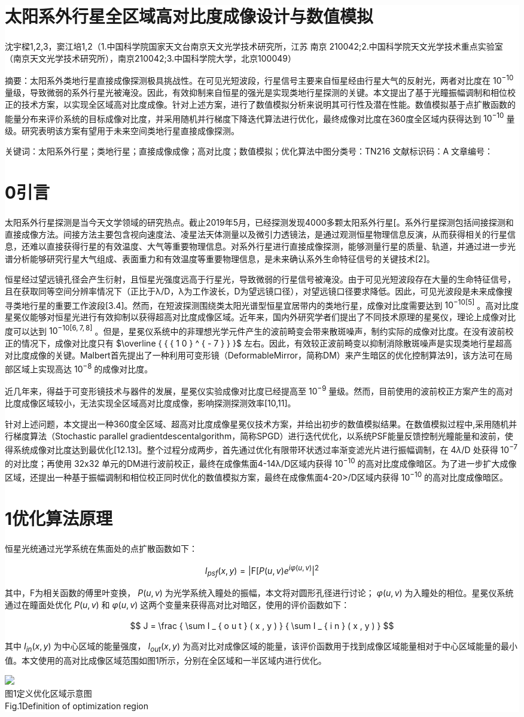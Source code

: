 # 太阳系外行星全区域高对比度成像设计与数值模拟

沈宇樑1,2,3，窦江培1,2（1.中国科学院国家天文台南京天文光学技术研究所，江苏 南京 210042;2.中国科学院天文光学技术重点实验室（南京天文光学技术研究所），南京210042;3.中国科学院大学，北京100049）

摘要：太阳系外类地行星直接成像探测极具挑战性。在可见光短波段，行星信号主要来自恒星经由行星大气的反射光，两者对比度在 ${ { 1 0 } ^ { - 1 0 } }$ 量级，导致微弱的系外行星光被淹没。因此，有效抑制来自恒星的强光是实现类地行星探测的关键。本文提出了基于光瞳振幅调制和相位校正的技术方案，以实现全区域高对比度成像。针对上述方案，进行了数值模拟分析来说明其可行性及潜在性能。数值模拟基于点扩散函数的能量分布来评价系统的目标成像对比度，并采用随机并行梯度下降迭代算法进行优化，最终成像对比度在360度全区域内获得达到 ${ { 1 0 } ^ { - 1 0 } }$ 量级。研究表明该方案有望用于未来空间类地行星直接成像探测。

关键词：太阳系外行星；类地行星；直接成像成像；高对比度；数值模拟；优化算法中图分类号：TN216 文献标识码：A 文章编号：

# 0引言

太阳系外行星探测是当今天文学领域的研究热点。截止2019年5月，已经探测发现4000多颗太阳系外行星[。系外行星探测包括间接探测和直接成像方法。间接方法主要包含视向速度法、凌星法天体测量以及微引力透镜法，是通过观测恒星物理信息反演，从而获得相关的行星信息，还难以直接获得行星的有效温度、大气等重要物理信息。对系外行星进行直接成像探测，能够测量行星的质量、轨道，并通过进一步光谱分析能够研究行星大气组成、表面重力和有效温度等重要物理信息，是未来确认系外生命特征信号的关键技术[2]。

恒星经过望远镜孔径会产生衍射，且恒星光强度远高于行星光，导致微弱的行星信号被淹没。由于可见光短波段存在大量的生命特征信号，且在获取同等空间分辨率情况下（正比于λ/D，λ为工作波长，D为望远镜口径），对望远镜口径要求降低。因此，可见光波段是未来成像搜寻类地行星的重要工作波段[3.4]。然而，在短波探测围绕类太阳光谱型恒星宜居带内的类地行星，成像对比度需要达到 $1 0 ^ { - 1 0 [ 5 ] }$ 。高对比度星冕仪能够对恒星光进行有效抑制以获得超高对比度成像区域。近年来，国内外研究学者们提出了不同技术原理的星冕仪，理论上成像对比度可以达到 $1 0 ^ { - 1 0 [ 6 , 7 , 8 ] }$ 。但是，星冕仪系统中的非理想光学元件产生的波前畸变会带来散斑噪声，制约实际的成像对比度。在没有波前校正的情况下，成像对比度只有 $\overline { { { 1 0 } ^ { - 7 } } }$ 左右。因此，有效较正波前畸变以抑制消除散斑噪声是实现类地行星超高对比度成像的关键。Malbert首先提出了一种利用可变形镜（DeformableMirror，简称DM）来产生暗区的优化控制算法9]，该方法可在局部区域上实现高达 ${ 1 0 } ^ { - 8 }$ 的成像对比度。

近几年来，得益于可变形镜技术与器件的发展，星冕仪实验成像对比度已经提高至 ${ 1 0 } ^ { - 9 }$ 量级。然而，目前使用的波前校正方案产生的高对比度成像区域较小，无法实现全区域高对比度成像，影响探测探测效率[10,11]。

针对上述问题，本文提出一种360度全区域、超高对比度成像星冕仪技术方案，并给出初步的数值模拟结果。在数值模拟过程中,采用随机并行梯度算法（Stochastic parallel gradientdescentalgorithm，简称SPGD）进行迭代优化，以系统PSF能量反馈控制光瞳能量和波前，使得系统成像对比度达到最优化[12.13]。整个过程分成两步，首先通过优化有限带环状透过率渐变滤光片进行振幅调制，在 $4 \lambda / \mathrm { { D } }$ 处获得 ${ { 1 0 } ^ { - 7 } }$ 的对比度；再使用 $3 2 \mathrm { x } 3 2$ 单元的DM进行波前校正，最终在成像焦面4-14λ/D区域内获得 ${ { 1 0 } ^ { - 1 0 } }$ 的高对比度成像暗区。为了进一步扩大成像区域，还提出一种基于振幅调制和相位校正同时优化的数值模拟方案，最终在成像焦面4-20>/D区域内获得 ${ { 1 0 } ^ { - 1 0 } }$ 的高对比度成像暗区。

# 1优化算法原理

恒星光统通过光学系统在焦面处的点扩散函数如下：

$$
I _ { p s f } ( x , y ) = | \mathrm { F } [ P ( u , v ) e ^ { i \varphi ( u , v ) } | ^ { 2 }
$$

其中，F为相关函数的傅里叶变换， $P ( u , v )$ 为光学系统入瞳处的振幅，本文将对圆形孔径进行讨论； $\varphi ( u , v )$ 为入瞳处的相位。星冕仪系统通过在瞳面处优化 $P ( u , v )$ 和 $\varphi ( u , v )$ 这两个变量来获得高对比对暗区，使用的评价函数如下：

$$
J = \frac { \sum I _ { o u t } ( x , y ) } { \sum I _ { i n } ( x , y ) }
$$

其中 $I _ { i n } ( x , y )$ 为中心区域的能量强度， $I _ { o u t } ( x , y )$ 为高对比对成像区域的能量，该评价函数用于找到成像区域能量相对于中心区域能量的最小值。本文使用的高对比成像区域范围如图1所示，分别在全区域和一半区域内进行优化。

![](images/c8f7c509f27bd0801a8c13211cb679132081f2a008d7897a19df8db6ebea3c39.jpg)  
图1定义优化区域示意图  
Fig.1Definition of optimization region
